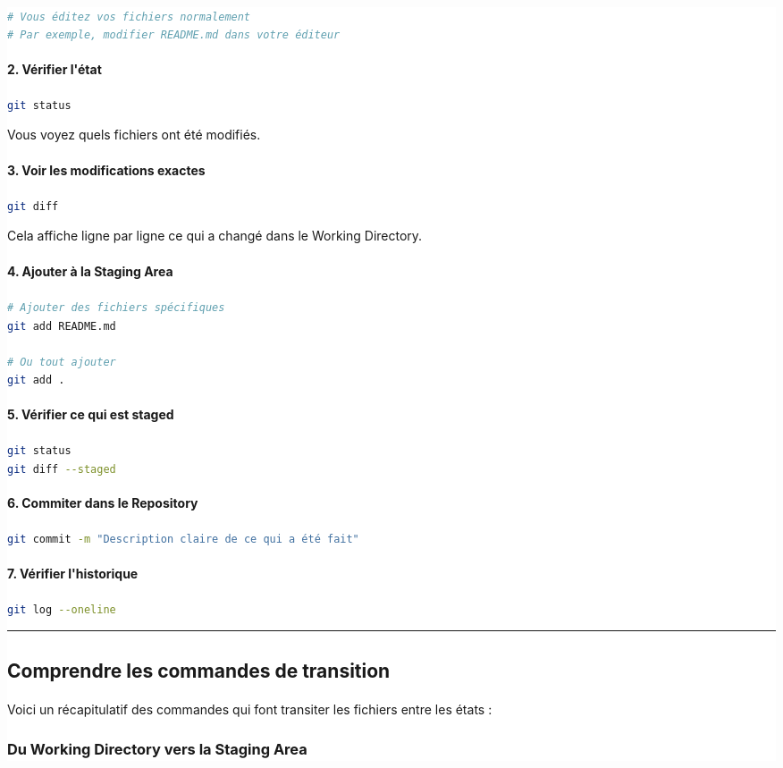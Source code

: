 ```bash
# Vous éditez vos fichiers normalement
# Par exemple, modifier README.md dans votre éditeur
```

#### 2. Vérifier l'état

```bash
git status
```

Vous voyez quels fichiers ont été modifiés.

#### 3. Voir les modifications exactes

```bash
git diff
```

Cela affiche ligne par ligne ce qui a changé dans le Working Directory.

#### 4. Ajouter à la Staging Area

```bash
# Ajouter des fichiers spécifiques
git add README.md

# Ou tout ajouter
git add .
```

#### 5. Vérifier ce qui est staged

```bash
git status
git diff --staged
```

#### 6. Commiter dans le Repository

```bash
git commit -m "Description claire de ce qui a été fait"
```

#### 7. Vérifier l'historique

```bash
git log --oneline
```

---

## Comprendre les commandes de transition

Voici un récapitulatif des commandes qui font transiter les fichiers entre les états :

### Du Working Directory vers la Staging Area
